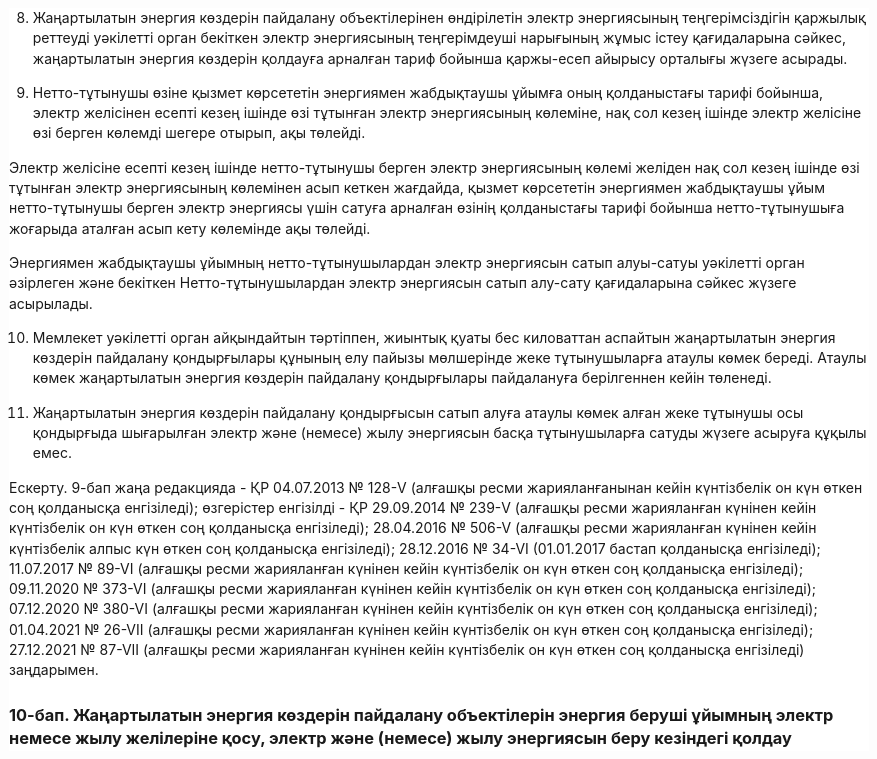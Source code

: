 8. Жаңартылатын энергия көздерін пайдалану объектілерінен өндірілетін электр энергиясының теңгерімсіздігін қаржылық реттеуді уәкілетті орган бекіткен электр энергиясының теңгерімдеуші нарығының жұмыс істеу қағидаларына сәйкес, жаңартылатын энергия көздерін қолдауға арналған тариф бойынша қаржы-есеп айырысу орталығы жүзеге асырады.

9. Нетто-тұтынушы өзiне қызмет көрсететiн энергиямен жабдықтаушы ұйымға оның қолданыстағы тарифi бойынша, электр желiсiнен есептi кезең iшiнде өзi тұтынған электр энергиясының көлемiне, нақ сол кезең iшiнде электр желiсiне өзі берген көлемдi шегере отырып, ақы төлейдi.

Электр желiсiне есептi кезең iшiнде нетто-тұтынушы берген электр энергиясының көлемi желiден нақ сол кезең iшiнде өзi тұтынған электр энергиясының көлемiнен асып кеткен жағдайда, қызмет көрсететiн энергиямен жабдықтаушы ұйым нетто-тұтынушы берген электр энергиясы үшін сатуға арналған өзінің қолданыстағы тарифi бойынша нетто-тұтынушыға жоғарыда аталған асып кету көлемінде ақы төлейдi.

Энергиямен жабдықтаушы ұйымның нетто-тұтынушылардан электр энергиясын сатып алуы-сатуы уәкiлеттi орган әзiрлеген және бекiткен Нетто-тұтынушылардан электр энергиясын сатып алу-сату қағидаларына сәйкес жүзеге асырылады.

10. Мемлекет уәкілетті орган айқындайтын тәртіппен, жиынтық қуаты бес киловаттан аспайтын жаңартылатын энергия көздерін пайдалану қондырғылары құнының елу пайызы мөлшерінде жеке тұтынушыларға атаулы көмек береді. Атаулы көмек жаңартылатын энергия көздерін пайдалану қондырғылары пайдалануға берілгеннен кейін төленеді.

11. Жаңартылатын энергия көздерін пайдалану қондырғысын сатып алуға атаулы көмек алған жеке тұтынушы осы қондырғыда шығарылған электр және (немесе) жылу энергиясын басқа тұтынушыларға сатуды жүзеге асыруға құқылы емес.

Ескерту. 9-бап жаңа редакцияда - ҚР 04.07.2013 № 128-V (алғашқы ресми жарияланғанынан кейін күнтізбелік он күн өткен соң қолданысқа енгізіледі); өзгерістер енгізілді - ҚР 29.09.2014 № 239-V (алғашқы ресми жарияланған күнінен кейiн күнтiзбелiк он күн өткен соң қолданысқа енгiзiледi); 28.04.2016 № 506-V (алғашқы ресми жарияланған күнінен кейін күнтізбелік алпыс күн өткен соң қолданысқа енгізіледі); 28.12.2016 № 34-VI (01.01.2017 бастап қолданысқа енгізіледі); 11.07.2017 № 89-VI (алғашқы ресми жарияланған күнінен кейін күнтізбелік он күн өткен соң қолданысқа енгізіледі); 09.11.2020 № 373-VI (алғашқы ресми жарияланған күнінен кейін күнтізбелік он күн өткен соң қолданысқа енгізіледі); 07.12.2020 № 380-VI (алғашқы ресми жарияланған күнінен кейін күнтізбелік он күн өткен соң қолданысқа енгізіледі); 01.04.2021 № 26-VII (алғашқы ресми жарияланған күнінен кейін күнтізбелік он күн өткен соң қолданысқа енгізіледі); 27.12.2021 № 87-VII (алғашқы ресми жарияланған күнінен кейін күнтізбелік он күн өткен соң қолданысқа енгізіледі) заңдарымен.

### 10-бап. Жаңартылатын энергия көздерін пайдалану объектілерін энергия беруші ұйымның электр немесе жылу желілеріне қосу, электр және (немесе) жылу энергиясын беру кезіндегі қолдау

